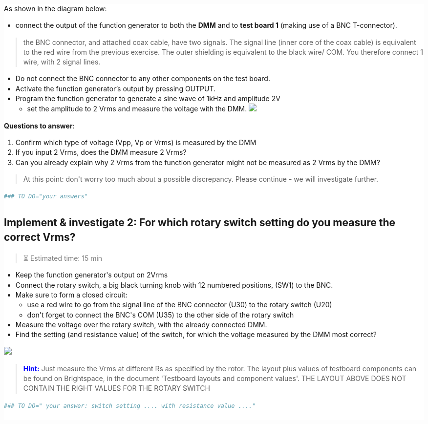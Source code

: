 As shown in the diagram below:
* connect the output of the function generator to both the **DMM** and to **test board 1** (making use of a BNC T-connector).

> the BNC connector, and attached coax cable, have two signals. The signal line (inner core of the coax cable) is equivalent to the red wire from the previous exercise. The outer shielding is equivalent to the black wire/ COM. You therefore connect 1 wire, with 2 signal lines. 

* Do not connect the BNC connector to any other components on the test board. 
* Activate the function generator’s output by pressing OUTPUT.
* Program the function generator to generate a sine wave of 1kHz and amplitude 2V
    * set the amplitude to 2 Vrms and measure the voltage with the DMM.
<img src="https://gitlab.tudelft.nl/mwdocter/nb2214-images/-/raw/main/ELC/ELC2c%20output%20function%20generator.jpg" width=30%></img>

**Questions to answer**:
1. Confirm which type of voltage (Vpp, Vp or Vrms) is measured by the DMM
2. If you input 2 Vrms, does the DMM measure 2 Vrms? 
3. Can you already explain why 2 Vrms from the function generator might not be measured as 2 Vrms by the DMM? 
> At this point: don't worry too much about a possible discrepancy. Please continue - we will investigate further. 

```python
### TO DO="your answers"


```



##  Implement & investigate 2: For which rotary switch setting do you measure the correct Vrms?
> <font color='grey'>⏳ Estimated time: 15 min</font>

* Keep the function generator's output on 2Vrms 
* Connect the rotary switch, a big black turning knob with 12 numbered positions, (SW1) to the BNC. 
* Make sure to form a closed circuit: 
    - use a red wire to go from the signal line of the BNC connector (U30) to the rotary switch (U20)
    - don't forget to connect the BNC's COM (U35) to the other side of the rotary switch
* Measure the voltage over the rotary switch, with the already connected DMM.
* Find the setting (and resistance value) of the switch, for which the voltage measured by the DMM most correct?

<img src="https://gitlab.tudelft.nl/mwdocter/nb2214-images/-/raw/main/ELC/ELC%20coax%20connectors.JPG" width=30%></img>


>**<font color='blue'>Hint:</font>**
Just measure the Vrms at different Rs as specified by the rotor.
The layout plus values of testboard components can be found on Brightspace, in the document 'Testboard layouts and component values'. THE LAYOUT ABOVE DOES NOT CONTAIN THE RIGHT VALUES FOR THE ROTARY SWITCH


```python
### TO DO=" your answer: switch setting .... with resistance value ...."



```
